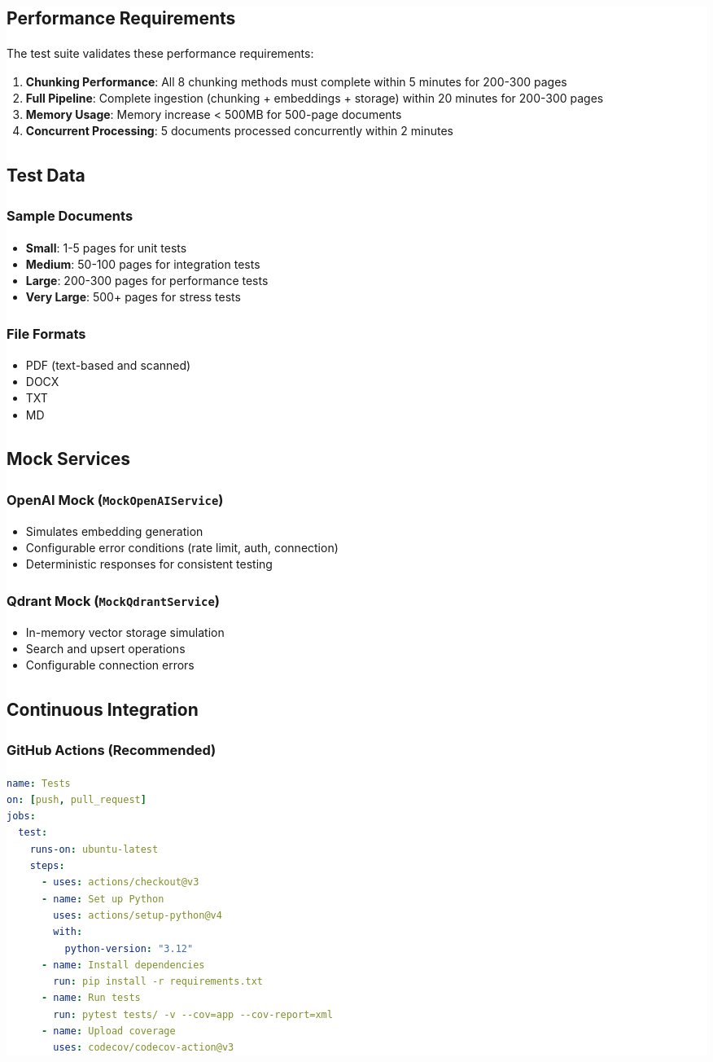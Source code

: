 ## Performance Requirements

The test suite validates these performance requirements:

1. **Chunking Performance**: All 8 chunking methods must complete within 5 minutes for 200-300 pages
2. **Full Pipeline**: Complete ingestion (chunking + embeddings + storage) within 20 minutes for 200-300 pages
3. **Memory Usage**: Memory increase < 500MB for 500-page documents
4. **Concurrent Processing**: 5 documents processed concurrently within 2 minutes

## Test Data

### Sample Documents

- **Small**: 1-5 pages for unit tests
- **Medium**: 50-100 pages for integration tests
- **Large**: 200-300 pages for performance tests
- **Very Large**: 500+ pages for stress tests

### File Formats

- PDF (text-based and scanned)
- DOCX
- TXT
- MD

## Mock Services

### OpenAI Mock (`MockOpenAIService`)

- Simulates embedding generation
- Configurable error conditions (rate limit, auth, connection)
- Deterministic responses for consistent testing

### Qdrant Mock (`MockQdrantService`)

- In-memory vector storage simulation
- Search and upsert operations
- Configurable connection errors

## Continuous Integration

### GitHub Actions (Recommended)

```yaml
name: Tests
on: [push, pull_request]
jobs:
  test:
    runs-on: ubuntu-latest
    steps:
      - uses: actions/checkout@v3
      - name: Set up Python
        uses: actions/setup-python@v4
        with:
          python-version: "3.12"
      - name: Install dependencies
        run: pip install -r requirements.txt
      - name: Run tests
        run: pytest tests/ -v --cov=app --cov-report=xml
      - name: Upload coverage
        uses: codecov/codecov-action@v3
```